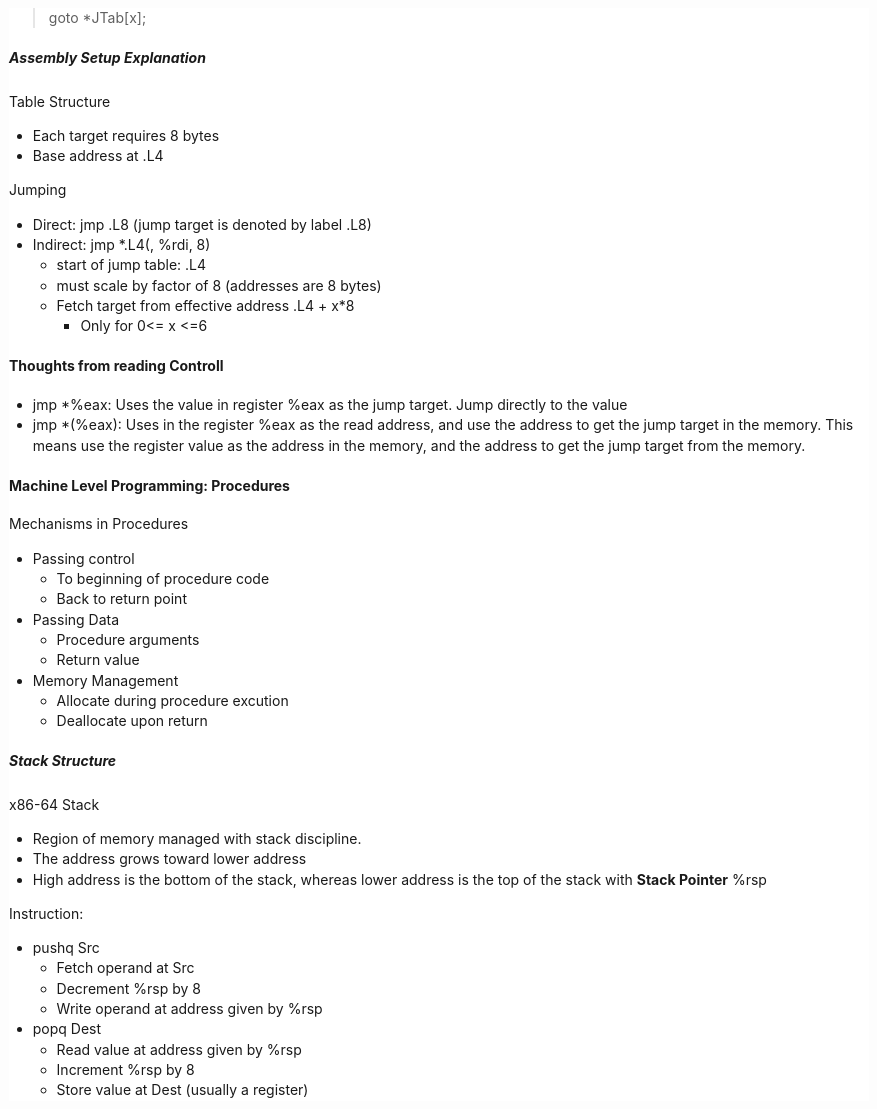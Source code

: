 > goto *JTab[x];

##### Assembly Setup Explanation

Table Structure

* Each target requires 8 bytes
* Base address at .L4

Jumping

* Direct: jmp .L8 (jump target is denoted by label .L8)
* Indirect: jmp *.L4(, %rdi, 8)
  * start of jump table: .L4
  * must scale by factor of 8 (addresses are 8 bytes)
  * Fetch target from effective address .L4 + x*8
    * Only for 0<= x <=6

#### Thoughts from reading Controll

* jmp *%eax: Uses the value in register %eax as the jump target. Jump directly to the value
* jmp *(%eax): Uses in the register %eax as the read address, and use the address to get the jump target in the memory. This means use the register value as the address in the memory, and the address to get the jump target from the memory.

#### Machine Level Programming: Procedures

Mechanisms in Procedures

* Passing control
  * To beginning of procedure code
  * Back to return point
* Passing Data
  * Procedure arguments
  * Return value
* Memory Management
  * Allocate during procedure excution
  * Deallocate upon return

##### Stack Structure

x86-64 Stack

* Region of memory managed with stack discipline.
* The address grows toward lower address
* High address is the bottom of the stack, whereas lower address is the top of the stack with **Stack Pointer** %rsp

Instruction:

* pushq Src
  * Fetch operand at Src
  * Decrement %rsp by 8
  * Write operand at address given by %rsp
* popq Dest
  * Read value at address given by %rsp
  * Increment %rsp by 8
  * Store value at Dest (usually a register)
